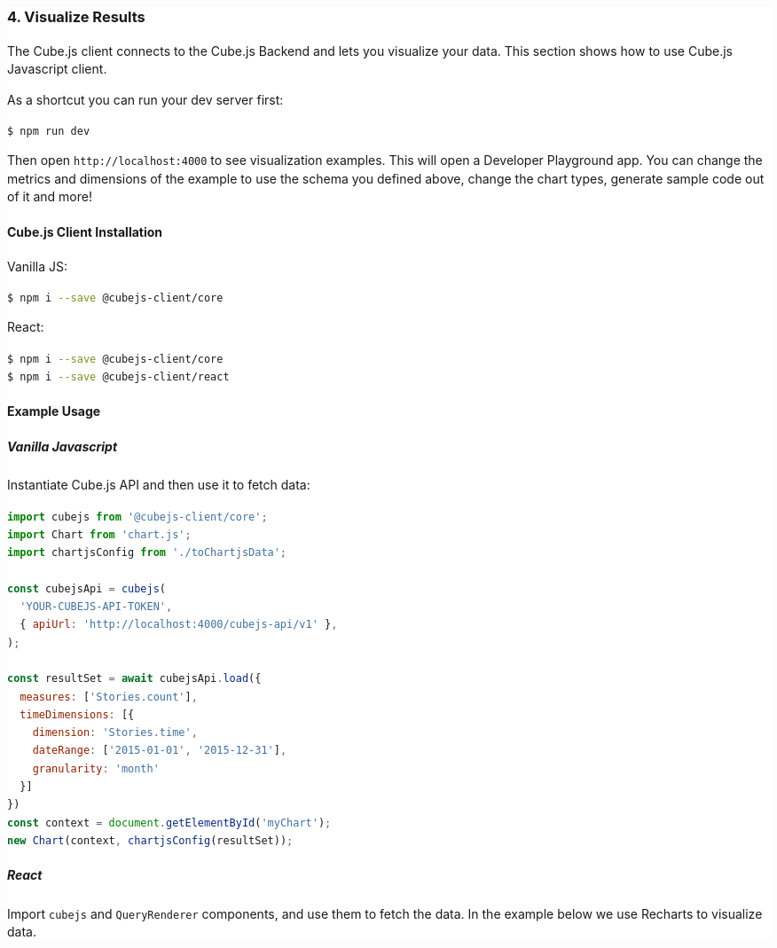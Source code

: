 ### 4. Visualize Results
The Cube.js client connects to the Cube.js Backend and lets you visualize your data. This section shows how to use Cube.js Javascript client.

As a shortcut you can run your dev server first:

```
$ npm run dev
```

Then open `http://localhost:4000` to see visualization examples. This will open a Developer Playground app. You can change the metrics and dimensions of the example to use the schema you defined above, change the chart types, generate sample code out of it and more!

#### Cube.js Client Installation

Vanilla JS:
```bash
$ npm i --save @cubejs-client/core
```

React:

```bash
$ npm i --save @cubejs-client/core
$ npm i --save @cubejs-client/react
```

#### Example Usage

##### Vanilla Javascript
Instantiate Cube.js API and then use it to fetch data:

```js
import cubejs from '@cubejs-client/core';
import Chart from 'chart.js';
import chartjsConfig from './toChartjsData';

const cubejsApi = cubejs(
  'YOUR-CUBEJS-API-TOKEN',
  { apiUrl: 'http://localhost:4000/cubejs-api/v1' },
);

const resultSet = await cubejsApi.load({
  measures: ['Stories.count'],
  timeDimensions: [{
    dimension: 'Stories.time',
    dateRange: ['2015-01-01', '2015-12-31'],
    granularity: 'month'
  }]
})
const context = document.getElementById('myChart');
new Chart(context, chartjsConfig(resultSet));
```

##### React
Import `cubejs` and `QueryRenderer` components, and use them to fetch the data.
In the example below we use Recharts to visualize data.
